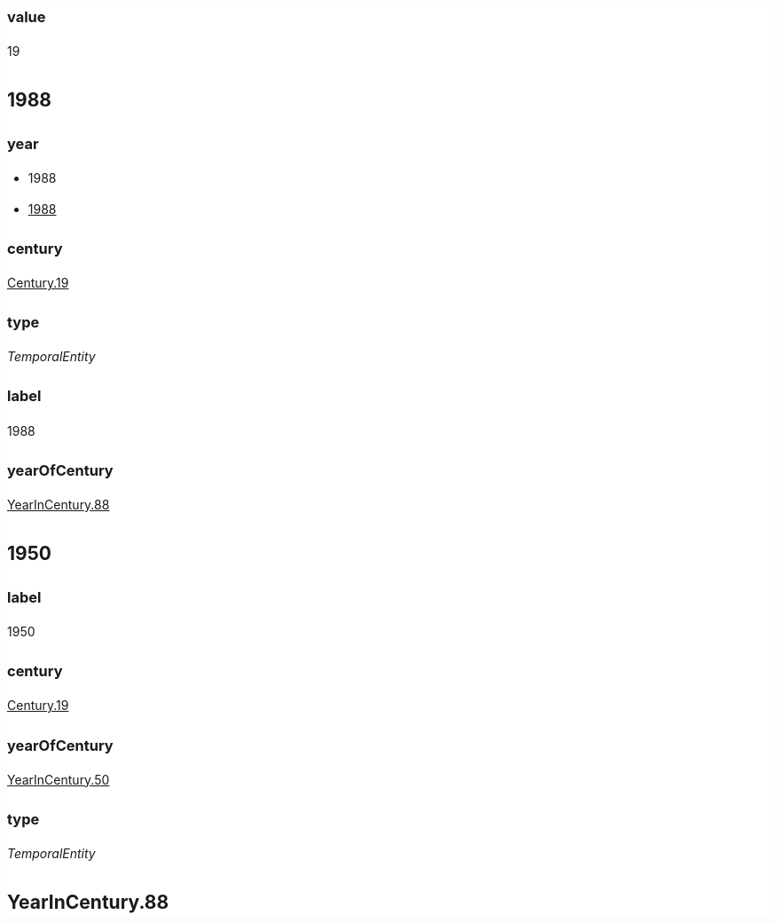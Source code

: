 ### value


19

## 1988

### year

 - 1988

 - [1988](#1988)

### century


[Century.19](#Century.19)

### type


*TemporalEntity*

### label


1988

### yearOfCentury


[YearInCentury.88](#YearInCentury.88)

## 1950

### label


1950

### century


[Century.19](#Century.19)

### yearOfCentury


[YearInCentury.50](#YearInCentury.50)

### type


*TemporalEntity*

## YearInCentury.88
